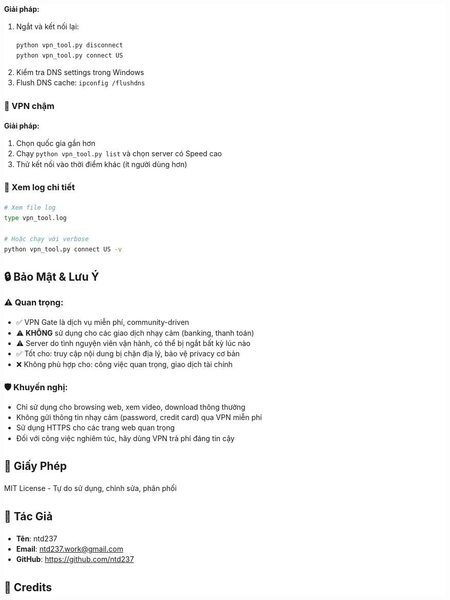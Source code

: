 **Giải pháp:**
1. Ngắt và kết nối lại: 
   ```bash
   python vpn_tool.py disconnect
   python vpn_tool.py connect US
   ```
2. Kiểm tra DNS settings trong Windows
3. Flush DNS cache: `ipconfig /flushdns`

### 🐌 VPN chậm
**Giải pháp:**
1. Chọn quốc gia gần hơn
2. Chạy `python vpn_tool.py list` và chọn server có Speed cao
3. Thử kết nối vào thời điểm khác (ít người dùng hơn)

### 📝 Xem log chi tiết
```bash
# Xem file log
type vpn_tool.log

# Hoặc chạy với verbose
python vpn_tool.py connect US -v
```

## 🔒 Bảo Mật & Lưu Ý

### ⚠️ Quan trọng:
- ✅ VPN Gate là dịch vụ miễn phí, community-driven
- ⚠️ **KHÔNG** sử dụng cho các giao dịch nhạy cảm (banking, thanh toán)
- ⚠️ Server do tình nguyện viên vận hành, có thể bị ngắt bất kỳ lúc nào
- ✅ Tốt cho: truy cập nội dung bị chặn địa lý, bảo vệ privacy cơ bản
- ❌ Không phù hợp cho: công việc quan trọng, giao dịch tài chính

### 🛡️ Khuyến nghị:
- Chỉ sử dụng cho browsing web, xem video, download thông thường
- Không gửi thông tin nhạy cảm (password, credit card) qua VPN miễn phí
- Sử dụng HTTPS cho các trang web quan trọng
- Đối với công việc nghiêm túc, hãy dùng VPN trả phí đáng tin cậy

## 📄 Giấy Phép

MIT License - Tự do sử dụng, chỉnh sửa, phân phối

## 👤 Tác Giả

- **Tên**: ntd237
- **Email**: ntd237.work@gmail.com
- **GitHub**: https://github.com/ntd237

## 🙏 Credits
